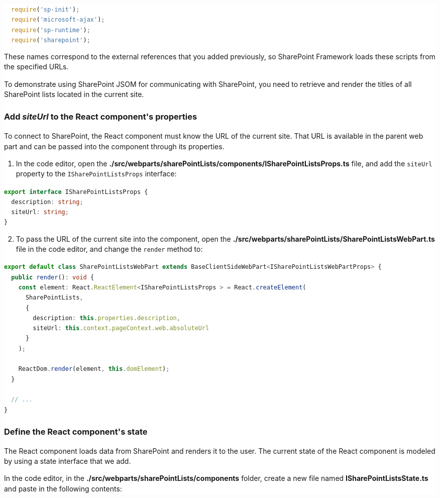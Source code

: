 ```typescript
  require('sp-init');
  require('microsoft-ajax');
  require('sp-runtime');
  require('sharepoint');
```

These names correspond to the external references that you added previously, so SharePoint Framework loads these scripts from the specified URLs.

To demonstrate using SharePoint JSOM for communicating with SharePoint, you need to retrieve and render the titles of all SharePoint lists located in the current site.

### Add _siteUrl_ to the React component's properties

To connect to SharePoint, the React component must know the URL of the current site. That URL is available in the parent web part and can be passed into the component through its properties.

1. In the code editor, open the **./src/webparts/sharePointLists/components/ISharePointListsProps.ts** file, and  add the `siteUrl` property to the `ISharePointListsProps` interface:

  ```typescript
  export interface ISharePointListsProps {
    description: string;
    siteUrl: string;
  }
  ```

2. To pass the URL of the current site into the component, open the **./src/webparts/sharePointLists/SharePointListsWebPart.ts** file in the code editor, and change the `render` method to:

  ```typescript
  export default class SharePointListsWebPart extends BaseClientSideWebPart<ISharePointListsWebPartProps> {
    public render(): void {
      const element: React.ReactElement<ISharePointListsProps > = React.createElement(
        SharePointLists,
        {
          description: this.properties.description,
          siteUrl: this.context.pageContext.web.absoluteUrl
        }
      );

      ReactDom.render(element, this.domElement);
    }

    // ...
  }
  ```

### Define the React component's state

The React component loads data from SharePoint and renders it to the user. The current state of the React component is modeled by using a state interface that we add.

In the code editor, in the **./src/webparts/sharePointLists/components** folder, create a new file named **ISharePointListsState.ts** and paste in the following contents:
